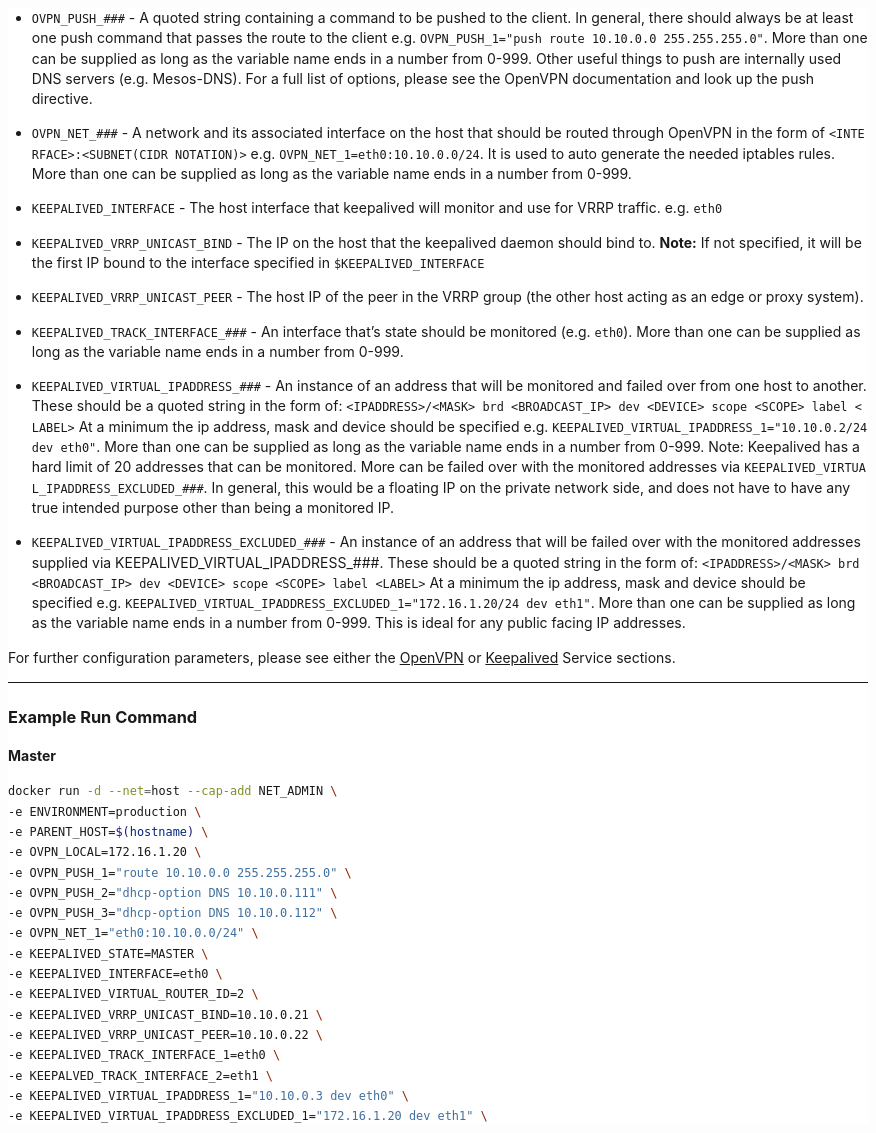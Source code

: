 * `OVPN_PUSH_###` - A quoted string containing a command to be pushed to the client. In general, there should always be at least one push command that passes the route to the client e.g. `OVPN_PUSH_1="push route 10.10.0.0 255.255.255.0"`. More than one can be supplied as long as the variable name ends in a number from 0-999. Other useful things to push are internally used DNS servers (e.g. Mesos-DNS). For a full list of options, please see the OpenVPN documentation and look up the push directive.

* `OVPN_NET_###` - A network and its associated interface on the host that should be routed through OpenVPN in the form of `<INTERFACE>:<SUBNET(CIDR NOTATION)>` e.g. `OVPN_NET_1=eth0:10.10.0.0/24`. It is used to auto generate the needed iptables rules. More than one can be supplied as long as the variable name ends in a number from 0-999.

* `KEEPALIVED_INTERFACE` - The host interface that keepalived will monitor and use for VRRP traffic. e.g. `eth0`

* `KEEPALIVED_VRRP_UNICAST_BIND` - The IP on the host that the keepalived daemon should bind to. **Note:** If not specified, it will be the first IP bound to the interface specified in `$KEEPALIVED_INTERFACE`

* `KEEPALIVED_VRRP_UNICAST_PEER` - The host IP of the peer in the VRRP group (the other host acting as an edge or proxy system).

* `KEEPALIVED_TRACK_INTERFACE_###` - An interface that’s state should be monitored (e.g. `eth0`). More than one can be supplied as long as the variable name ends in a number from 0-999. 

* `KEEPALIVED_VIRTUAL_IPADDRESS_###` - An instance of an address that will be monitored and failed over from one host to another. These should be a quoted string in the form of: `<IPADDRESS>/<MASK> brd <BROADCAST_IP> dev <DEVICE> scope <SCOPE> label <LABEL>` At a minimum the ip address, mask and device should be specified e.g. `KEEPALIVED_VIRTUAL_IPADDRESS_1="10.10.0.2/24 dev eth0"`. More than one can be supplied as long as the variable name ends in a number from 0-999. Note: Keepalived has a hard limit of 20 addresses that can be monitored. More can be failed over with the monitored addresses via `KEEPALIVED_VIRTUAL_IPADDRESS_EXCLUDED_###`. In general, this would be a floating IP on the private network side, and does not have to have any true intended purpose other than being a monitored IP.

* `KEEPALIVED_VIRTUAL_IPADDRESS_EXCLUDED_###` - An instance of an address that will be failed over with the monitored addresses supplied via KEEPALIVED_VIRTUAL_IPADDRESS_###. These should be a quoted string in the form of: `<IPADDRESS>/<MASK> brd <BROADCAST_IP> dev <DEVICE> scope <SCOPE> label <LABEL>` At a minimum the ip address, mask and device should be specified e.g. `KEEPALIVED_VIRTUAL_IPADDRESS_EXCLUDED_1="172.16.1.20/24 dev eth1"`. More than one can be supplied as long as the variable name ends in a number from 0-999. This is ideal for any public facing IP addresses.

For further configuration parameters, please see either the [OpenVPN](#openvpn) or [Keepalived](#keepalived) Service sections.

---

### Example Run Command

**Master**
```bash
docker run -d --net=host --cap-add NET_ADMIN \
-e ENVIRONMENT=production \
-e PARENT_HOST=$(hostname) \
-e OVPN_LOCAL=172.16.1.20 \
-e OVPN_PUSH_1="route 10.10.0.0 255.255.255.0" \
-e OVPN_PUSH_2="dhcp-option DNS 10.10.0.111" \
-e OVPN_PUSH_3="dhcp-option DNS 10.10.0.112" \
-e OVPN_NET_1="eth0:10.10.0.0/24" \
-e KEEPALIVED_STATE=MASTER \
-e KEEPALIVED_INTERFACE=eth0 \
-e KEEPALIVED_VIRTUAL_ROUTER_ID=2 \
-e KEEPALIVED_VRRP_UNICAST_BIND=10.10.0.21 \
-e KEEPALIVED_VRRP_UNICAST_PEER=10.10.0.22 \
-e KEEPALIVED_TRACK_INTERFACE_1=eth0 \
-e KEEPALVED_TRACK_INTERFACE_2=eth1 \
-e KEEPALIVED_VIRTUAL_IPADDRESS_1="10.10.0.3 dev eth0" \
-e KEEPALIVED_VIRTUAL_IPADDRESS_EXCLUDED_1="172.16.1.20 dev eth1" \
```